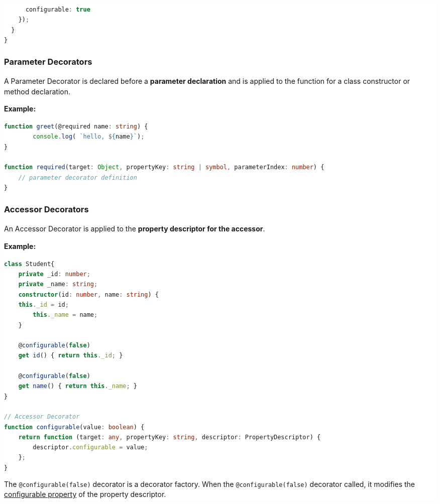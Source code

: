 ```typescript
      configurable: true
    });
  }
}
```
### Parameter Decorators 

A Parameter Decorator is declared before a **parameter declaration** and is applied to the function for a class constructor or method declaration.

**Example:**
```typescript
function greet(@required name: string) {
        console.log( `hello, ${name}`);
}

function required(target: Object, propertyKey: string | symbol, parameterIndex: number) {
    // parameter decorator definition
}
```

### Accessor Decorators

An Accessor Decorator is applied to the **property descriptor for the accessor**.

**Example:**
```typescript
class Student{
    private _id: number;
    private _name: string;
    constructor(id: number, name: string) {
 	this._id = id;
        this._name = name;       
    }

    @configurable(false)
    get id() { return this._id; }

    @configurable(false)
    get name() { return this._name; }
}

// Accessor Decorator
function configurable(value: boolean) {
    return function (target: any, propertyKey: string, descriptor: PropertyDescriptor) {
        descriptor.configurable = value;
    };
}
```

The `@configurable(false)` decorator is a decorator factory. When the `@configurable(false)` decorator called, it modifies the [configurable property](https://javascript.info/property-descriptors) of the property descriptor.
